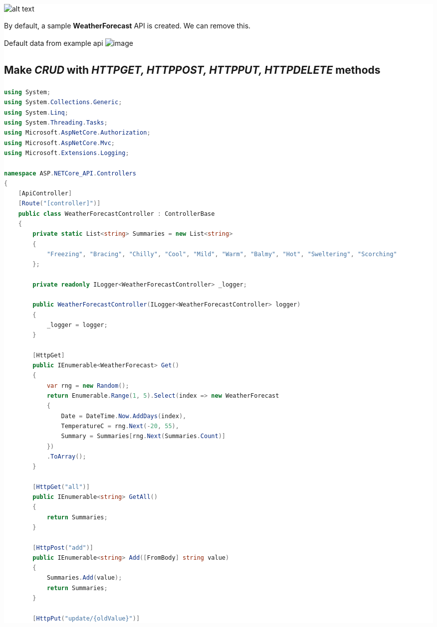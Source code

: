 ![alt text](https://www.syncfusion.com/blogs/wp-content/uploads/2019/12/The-project-structure.png)

By default, a sample **WeatherForecast** API is created. We can remove this.

Default data from example api ![image](https://i.ibb.co/g6TxH8F/image.png)

## Make *CRUD* with *HTTPGET, HTTPPOST, HTTPPUT, HTTPDELETE* methods
``` C#
using System;
using System.Collections.Generic;
using System.Linq;
using System.Threading.Tasks;
using Microsoft.AspNetCore.Authorization;
using Microsoft.AspNetCore.Mvc;
using Microsoft.Extensions.Logging;

namespace ASP.NETCore_API.Controllers
{
    [ApiController]
    [Route("[controller]")]
    public class WeatherForecastController : ControllerBase
    {
        private static List<string> Summaries = new List<string>
        {
            "Freezing", "Bracing", "Chilly", "Cool", "Mild", "Warm", "Balmy", "Hot", "Sweltering", "Scorching"
        };

        private readonly ILogger<WeatherForecastController> _logger;

        public WeatherForecastController(ILogger<WeatherForecastController> logger)
        {
            _logger = logger;
        }

        [HttpGet]
        public IEnumerable<WeatherForecast> Get()
        {
            var rng = new Random();
            return Enumerable.Range(1, 5).Select(index => new WeatherForecast
            {
                Date = DateTime.Now.AddDays(index),
                TemperatureC = rng.Next(-20, 55),
                Summary = Summaries[rng.Next(Summaries.Count)]
            })
            .ToArray();
        }

        [HttpGet("all")]
        public IEnumerable<string> GetAll()
        {
            return Summaries;
        }

        [HttpPost("add")]
        public IEnumerable<string> Add([FromBody] string value)
        {
            Summaries.Add(value);
            return Summaries;
        }

        [HttpPut("update/{oldValue}")]
```